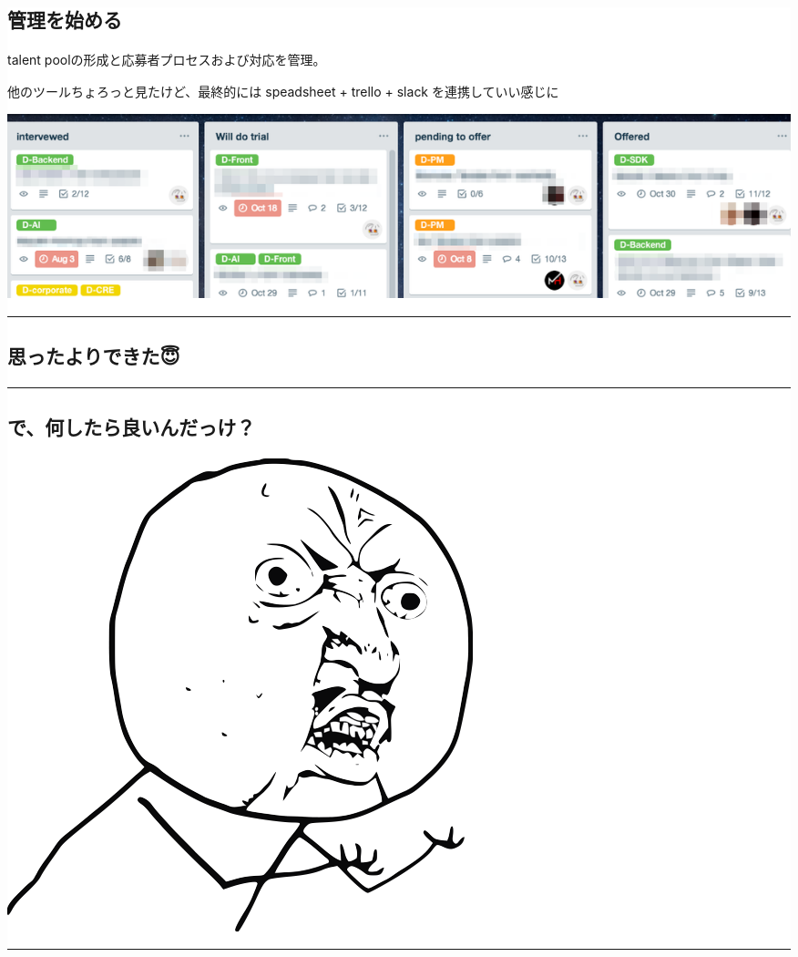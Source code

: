 
## 管理を始める

talent poolの形成と応募者プロセスおよび対応を管理。

他のツールちょろっと見たけど、最終的には speadsheet + trello + slack を連携していい感じに

![](/hacking-hr/4/candidate-kanban.png)

---

## 思ったよりできた😇

---

## で、何したら良いんだっけ？

![](/assets/images/meme-wtf.png)

---